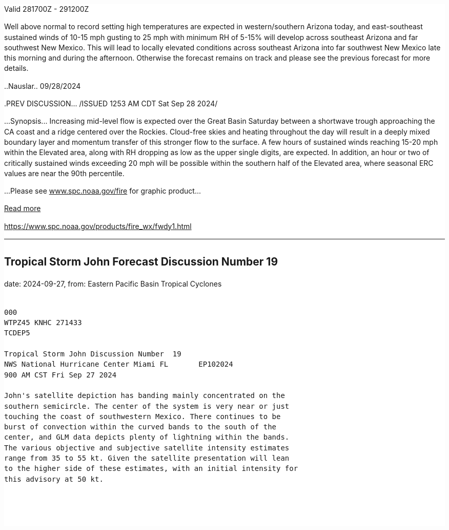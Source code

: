 Valid 281700Z - 291200Z

Well above normal to record setting high temperatures are expected
in western/southern Arizona today, and east-southeast sustained
winds of 10-15 mph gusting to 25 mph with minimum RH of 5-15% will
develop across southeast Arizona and far southwest New Mexico. This
will lead to locally elevated conditions across southeast Arizona
into far southwest New Mexico late this morning and during the
afternoon. Otherwise the forecast remains on track and please see
the previous forecast for more details.

..Nauslar.. 09/28/2024

.PREV DISCUSSION... /ISSUED 1253 AM CDT Sat Sep 28 2024/

...Synopsis...
Increasing mid-level flow is expected over the Great Basin Saturday
between a shortwave trough approaching the CA coast and a ridge
centered over the Rockies. Cloud-free skies and heating throughout
the day will result in a deeply mixed boundary layer and momentum
transfer of this stronger flow to the surface. A few hours of
sustained winds reaching 15-20 mph within the Elevated area, along
with RH dropping as low as the upper single digits, are expected. In
addition, an hour or two of critically sustained winds exceeding 20
mph will be possible within the southern half of the Elevated area,
where seasonal ERC values are near the 90th percentile.

...Please see www.spc.noaa.gov/fire for graphic product...

</pre>
<a href="https://www.spc.noaa.gov/products/fire_wx/fwdy1.html">Read more</a>
 

<https://www.spc.noaa.gov/products/fire_wx/fwdy1.html>

---

## Tropical Storm John Forecast Discussion Number 19

date: 2024-09-27, from: Eastern Pacific Basin Tropical Cyclones

<pre>

000
WTPZ45 KNHC 271433
TCDEP5
 
Tropical Storm John Discussion Number  19
NWS National Hurricane Center Miami FL       EP102024
900 AM CST Fri Sep 27 2024
 
John's satellite depiction has banding mainly concentrated on the 
southern semicircle. The center of the system is very near or just 
touching the coast of southwestern Mexico. There continues to be 
burst of convection within the curved bands to the south of the 
center, and GLM data depicts plenty of lightning within the bands. 
The various objective and subjective satellite intensity estimates 
range from 35 to 55 kt. Given the satellite presentation will lean 
to the higher side of these estimates, with an initial intensity for 
this advisory at 50 kt.
 